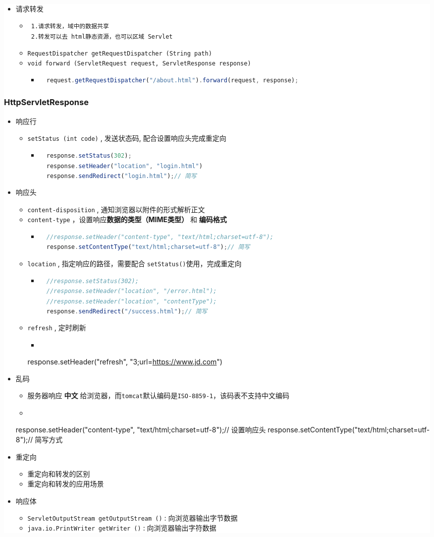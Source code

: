 - 请求转发
    - ```
       1.请求转发，域中的数据共享
       2.转发可以去 html静态资源，也可以区域 Servlet
       ```
    - `RequestDispatcher getRequestDispatcher (String path)`
    - `void forward (ServletRequest request, ServletResponse response)`
        - ```javascript 
            request.getRequestDispatcher("/about.html").forward(request, response);
            ```
 
 
### HttpServletResponse
- 响应行
    - `setStatus (int code)` , 发送状态码, 配合设置响应头完成重定向
        - ```javascript
            response.setStatus(302);
            response.setHeader("location", "login.html")
            response.sendRedirect("login.html");// 简写
        ```
 
- 响应头
    - `content-disposition` , 通知浏览器以附件的形式解析正文
    - `content-type` ，设置响应**数据的类型（MIME类型）** 和 **编码格式**
        - ```javascript
            //response.setHeader("content-type", "text/html;charset=utf-8");
            response.setContentType("text/html;charset=utf-8");// 简写
            ```    
    - `location` , 指定响应的路径，需要配合 `setStatus()`使用，完成重定向
        - ```javascript
            //response.setStatus(302);
            //response.setHeader("location", "/error.html");
            //response.setHeader("location", "contentType");
            response.sendRedirect("/success.html");// 简写
            ```
    - `refresh` , 定时刷新
        - ```javascript
        response.setHeader("refresh", "3;url=https://www.jd.com")
        ```
- 乱码
    - 服务器响应 **中文** 给浏览器，而`tomcat`默认编码是`ISO-8859-1`，该码表不支持中文编码
    - ```javascript
    response.setHeader("content-type", "text/html;charset=utf-8");// 设置响应头
    response.setContentType("text/html;charset=utf-8");// 简写方式
    ```    
    
- 重定向 
    - 重定向和转发的区别
    - 重定向和转发的应用场景

- 响应体
    - `ServletOutputStream getOutputStream ()` : 向浏览器输出字节数据
    - `java.io.PrintWriter getWriter ()` : 向浏览器输出字符数据
    